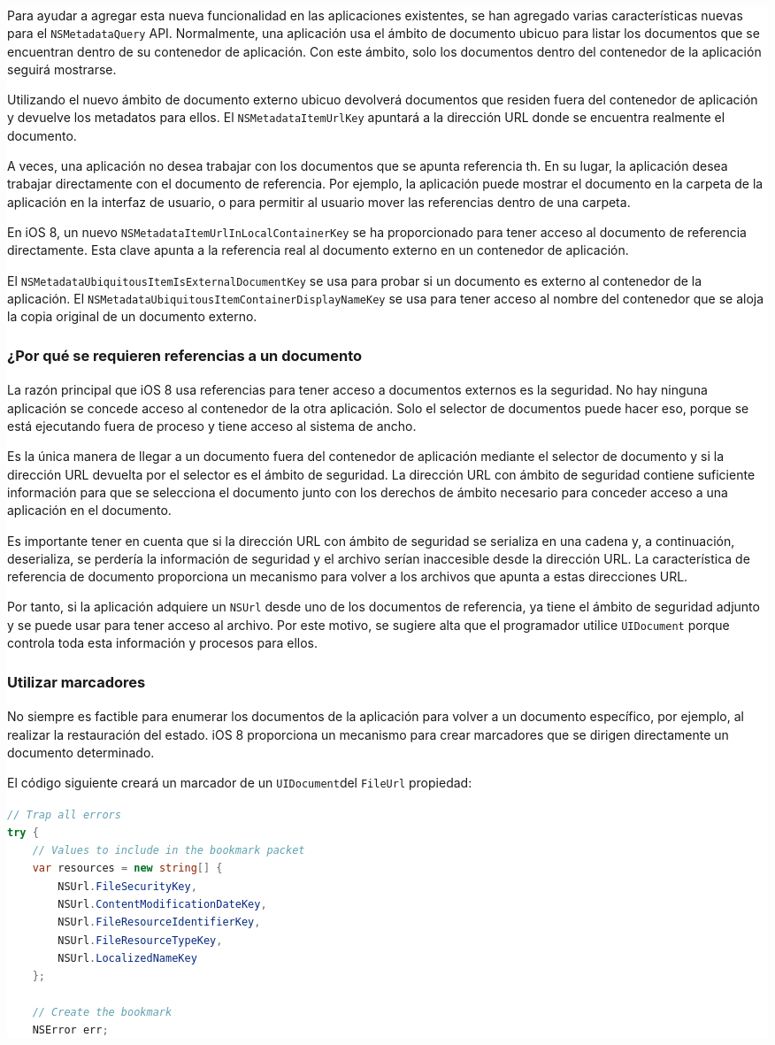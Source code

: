 Para ayudar a agregar esta nueva funcionalidad en las aplicaciones existentes, se han agregado varias características nuevas para el `NSMetadataQuery` API. Normalmente, una aplicación usa el ámbito de documento ubicuo para listar los documentos que se encuentran dentro de su contenedor de aplicación. Con este ámbito, solo los documentos dentro del contenedor de la aplicación seguirá mostrarse.

Utilizando el nuevo ámbito de documento externo ubicuo devolverá documentos que residen fuera del contenedor de aplicación y devuelve los metadatos para ellos. El `NSMetadataItemUrlKey` apuntará a la dirección URL donde se encuentra realmente el documento.

A veces, una aplicación no desea trabajar con los documentos que se apunta referencia th. En su lugar, la aplicación desea trabajar directamente con el documento de referencia. Por ejemplo, la aplicación puede mostrar el documento en la carpeta de la aplicación en la interfaz de usuario, o para permitir al usuario mover las referencias dentro de una carpeta.

En iOS 8, un nuevo `NSMetadataItemUrlInLocalContainerKey` se ha proporcionado para tener acceso al documento de referencia directamente. Esta clave apunta a la referencia real al documento externo en un contenedor de aplicación.

El `NSMetadataUbiquitousItemIsExternalDocumentKey` se usa para probar si un documento es externo al contenedor de la aplicación. El `NSMetadataUbiquitousItemContainerDisplayNameKey` se usa para tener acceso al nombre del contenedor que se aloja la copia original de un documento externo.

### <a name="why-document-references-are-required"></a>¿Por qué se requieren referencias a un documento

La razón principal que iOS 8 usa referencias para tener acceso a documentos externos es la seguridad. No hay ninguna aplicación se concede acceso al contenedor de la otra aplicación. Solo el selector de documentos puede hacer eso, porque se está ejecutando fuera de proceso y tiene acceso al sistema de ancho.

Es la única manera de llegar a un documento fuera del contenedor de aplicación mediante el selector de documento y si la dirección URL devuelta por el selector es el ámbito de seguridad. La dirección URL con ámbito de seguridad contiene suficiente información para que se selecciona el documento junto con los derechos de ámbito necesario para conceder acceso a una aplicación en el documento.

Es importante tener en cuenta que si la dirección URL con ámbito de seguridad se serializa en una cadena y, a continuación, deserializa, se perdería la información de seguridad y el archivo serían inaccesible desde la dirección URL. La característica de referencia de documento proporciona un mecanismo para volver a los archivos que apunta a estas direcciones URL.

Por tanto, si la aplicación adquiere un `NSUrl` desde uno de los documentos de referencia, ya tiene el ámbito de seguridad adjunto y se puede usar para tener acceso al archivo. Por este motivo, se sugiere alta que el programador utilice `UIDocument` porque controla toda esta información y procesos para ellos.

### <a name="using-bookmarks"></a>Utilizar marcadores

No siempre es factible para enumerar los documentos de la aplicación para volver a un documento específico, por ejemplo, al realizar la restauración del estado. iOS 8 proporciona un mecanismo para crear marcadores que se dirigen directamente un documento determinado.

El código siguiente creará un marcador de un `UIDocument`del `FileUrl` propiedad:

```csharp
// Trap all errors
try {
    // Values to include in the bookmark packet
    var resources = new string[] {
        NSUrl.FileSecurityKey,
        NSUrl.ContentModificationDateKey,
        NSUrl.FileResourceIdentifierKey,
        NSUrl.FileResourceTypeKey,
        NSUrl.LocalizedNameKey
    };

    // Create the bookmark
    NSError err;
```
